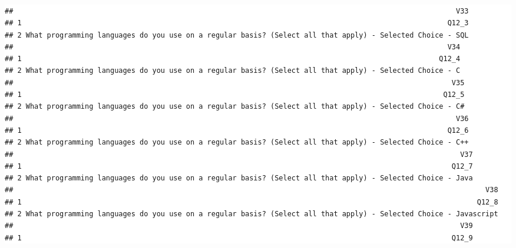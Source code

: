     ##                                                                                                         V33
    ## 1                                                                                                     Q12_3
    ## 2 What programming languages do you use on a regular basis? (Select all that apply) - Selected Choice - SQL
    ##                                                                                                       V34
    ## 1                                                                                                   Q12_4
    ## 2 What programming languages do you use on a regular basis? (Select all that apply) - Selected Choice - C
    ##                                                                                                        V35
    ## 1                                                                                                    Q12_5
    ## 2 What programming languages do you use on a regular basis? (Select all that apply) - Selected Choice - C#
    ##                                                                                                         V36
    ## 1                                                                                                     Q12_6
    ## 2 What programming languages do you use on a regular basis? (Select all that apply) - Selected Choice - C++
    ##                                                                                                          V37
    ## 1                                                                                                      Q12_7
    ## 2 What programming languages do you use on a regular basis? (Select all that apply) - Selected Choice - Java
    ##                                                                                                                V38
    ## 1                                                                                                            Q12_8
    ## 2 What programming languages do you use on a regular basis? (Select all that apply) - Selected Choice - Javascript
    ##                                                                                                          V39
    ## 1                                                                                                      Q12_9